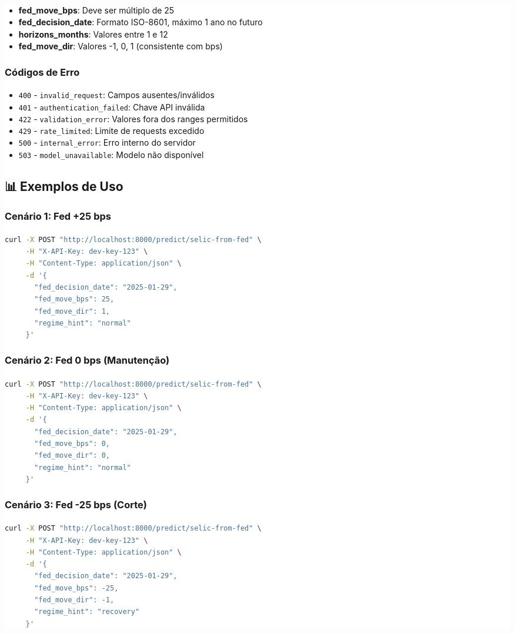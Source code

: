 - **fed_move_bps**: Deve ser múltiplo de 25
- **fed_decision_date**: Formato ISO-8601, máximo 1 ano no futuro
- **horizons_months**: Valores entre 1 e 12
- **fed_move_dir**: Valores -1, 0, 1 (consistente com bps)

### Códigos de Erro

- `400` - `invalid_request`: Campos ausentes/inválidos
- `401` - `authentication_failed`: Chave API inválida
- `422` - `validation_error`: Valores fora dos ranges permitidos
- `429` - `rate_limited`: Limite de requests excedido
- `500` - `internal_error`: Erro interno do servidor
- `503` - `model_unavailable`: Modelo não disponível

## 📊 Exemplos de Uso

### Cenário 1: Fed +25 bps

```bash
curl -X POST "http://localhost:8000/predict/selic-from-fed" \
     -H "X-API-Key: dev-key-123" \
     -H "Content-Type: application/json" \
     -d '{
       "fed_decision_date": "2025-01-29",
       "fed_move_bps": 25,
       "fed_move_dir": 1,
       "regime_hint": "normal"
     }'
```

### Cenário 2: Fed 0 bps (Manutenção)

```bash
curl -X POST "http://localhost:8000/predict/selic-from-fed" \
     -H "X-API-Key: dev-key-123" \
     -H "Content-Type: application/json" \
     -d '{
       "fed_decision_date": "2025-01-29",
       "fed_move_bps": 0,
       "fed_move_dir": 0,
       "regime_hint": "normal"
     }'
```

### Cenário 3: Fed -25 bps (Corte)

```bash
curl -X POST "http://localhost:8000/predict/selic-from-fed" \
     -H "X-API-Key: dev-key-123" \
     -H "Content-Type: application/json" \
     -d '{
       "fed_decision_date": "2025-01-29",
       "fed_move_bps": -25,
       "fed_move_dir": -1,
       "regime_hint": "recovery"
     }'
```
